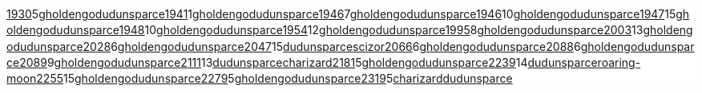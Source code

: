 <tr><td><a href='https://limitlesstcg.com/tournaments/jp/1930'>1930</a></td><td>5</td><td><a href='https://limitlesstcg.com/decks/list/jp/28707'>gholdengo</a></td><td><a href='https://limitlesstcg.com/decks/list/jp/28707'>dudunsparce</a></td></tr><tr><td><a href='https://limitlesstcg.com/tournaments/jp/1941'>1941</a></td><td>1</td><td><a href='https://limitlesstcg.com/decks/list/jp/28878'>gholdengo</a></td><td><a href='https://limitlesstcg.com/decks/list/jp/28878'>dudunsparce</a></td></tr><tr><td><a href='https://limitlesstcg.com/tournaments/jp/1946'>1946</a></td><td>7</td><td><a href='https://limitlesstcg.com/decks/list/jp/28963'>gholdengo</a></td><td><a href='https://limitlesstcg.com/decks/list/jp/28963'>dudunsparce</a></td></tr><tr><td><a href='https://limitlesstcg.com/tournaments/jp/1946'>1946</a></td><td>10</td><td><a href='https://limitlesstcg.com/decks/list/jp/28966'>gholdengo</a></td><td><a href='https://limitlesstcg.com/decks/list/jp/28966'>dudunsparce</a></td></tr><tr><td><a href='https://limitlesstcg.com/tournaments/jp/1947'>1947</a></td><td>15</td><td><a href='https://limitlesstcg.com/decks/list/jp/28987'>gholdengo</a></td><td><a href='https://limitlesstcg.com/decks/list/jp/28987'>dudunsparce</a></td></tr><tr><td><a href='https://limitlesstcg.com/tournaments/jp/1948'>1948</a></td><td>10</td><td><a href='https://limitlesstcg.com/decks/list/jp/28998'>gholdengo</a></td><td><a href='https://limitlesstcg.com/decks/list/jp/28998'>dudunsparce</a></td></tr><tr><td><a href='https://limitlesstcg.com/tournaments/jp/1954'>1954</a></td><td>12</td><td><a href='https://limitlesstcg.com/decks/list/jp/29095'>gholdengo</a></td><td><a href='https://limitlesstcg.com/decks/list/jp/29095'>dudunsparce</a></td></tr><tr><td><a href='https://limitlesstcg.com/tournaments/jp/1995'>1995</a></td><td>8</td><td><a href='https://limitlesstcg.com/decks/list/jp/29744'>gholdengo</a></td><td><a href='https://limitlesstcg.com/decks/list/jp/29744'>dudunsparce</a></td></tr><tr><td><a href='https://limitlesstcg.com/tournaments/jp/2003'>2003</a></td><td>13</td><td><a href='https://limitlesstcg.com/decks/list/jp/29876'>gholdengo</a></td><td><a href='https://limitlesstcg.com/decks/list/jp/29876'>dudunsparce</a></td></tr><tr><td><a href='https://limitlesstcg.com/tournaments/jp/2028'>2028</a></td><td>6</td><td><a href='https://limitlesstcg.com/decks/list/jp/30267'>gholdengo</a></td><td><a href='https://limitlesstcg.com/decks/list/jp/30267'>dudunsparce</a></td></tr><tr><td><a href='https://limitlesstcg.com/tournaments/jp/2047'>2047</a></td><td>15</td><td><a href='https://limitlesstcg.com/decks/list/jp/30578'>dudunsparce</a></td><td><a href='https://limitlesstcg.com/decks/list/jp/30578'>scizor</a></td></tr><tr><td><a href='https://limitlesstcg.com/tournaments/jp/2066'>2066</a></td><td>6</td><td><a href='https://limitlesstcg.com/decks/list/jp/30868'>gholdengo</a></td><td><a href='https://limitlesstcg.com/decks/list/jp/30868'>dudunsparce</a></td></tr><tr><td><a href='https://limitlesstcg.com/tournaments/jp/2088'>2088</a></td><td>6</td><td><a href='https://limitlesstcg.com/decks/list/jp/31200'>gholdengo</a></td><td><a href='https://limitlesstcg.com/decks/list/jp/31200'>dudunsparce</a></td></tr><tr><td><a href='https://limitlesstcg.com/tournaments/jp/2089'>2089</a></td><td>9</td><td><a href='https://limitlesstcg.com/decks/list/jp/31218'>gholdengo</a></td><td><a href='https://limitlesstcg.com/decks/list/jp/31218'>dudunsparce</a></td></tr><tr><td><a href='https://limitlesstcg.com/tournaments/jp/2111'>2111</a></td><td>13</td><td><a href='https://limitlesstcg.com/decks/list/jp/31567'>dudunsparce</a></td><td><a href='https://limitlesstcg.com/decks/list/jp/31567'>charizard</a></td></tr><tr><td><a href='https://limitlesstcg.com/tournaments/jp/2181'>2181</a></td><td>5</td><td><a href='https://limitlesstcg.com/decks/list/jp/32647'>gholdengo</a></td><td><a href='https://limitlesstcg.com/decks/list/jp/32647'>dudunsparce</a></td></tr><tr><td><a href='https://limitlesstcg.com/tournaments/jp/2239'>2239</a></td><td>14</td><td><a href='https://limitlesstcg.com/decks/list/jp/33568'>dudunsparce</a></td><td><a href='https://limitlesstcg.com/decks/list/jp/33568'>roaring-moon</a></td></tr><tr><td><a href='https://limitlesstcg.com/tournaments/jp/2255'>2255</a></td><td>15</td><td><a href='https://limitlesstcg.com/decks/list/jp/33789'>gholdengo</a></td><td><a href='https://limitlesstcg.com/decks/list/jp/33789'>dudunsparce</a></td></tr><tr><td><a href='https://limitlesstcg.com/tournaments/jp/2279'>2279</a></td><td>5</td><td><a href='https://limitlesstcg.com/decks/list/jp/34152'>gholdengo</a></td><td><a href='https://limitlesstcg.com/decks/list/jp/34152'>dudunsparce</a></td></tr><tr><td><a href='https://limitlesstcg.com/tournaments/jp/2319'>2319</a></td><td>5</td><td><a href='https://limitlesstcg.com/decks/list/jp/34783'>charizard</a></td><td><a href='https://limitlesstcg.com/decks/list/jp/34783'>dudunsparce</a></td></tr></table>